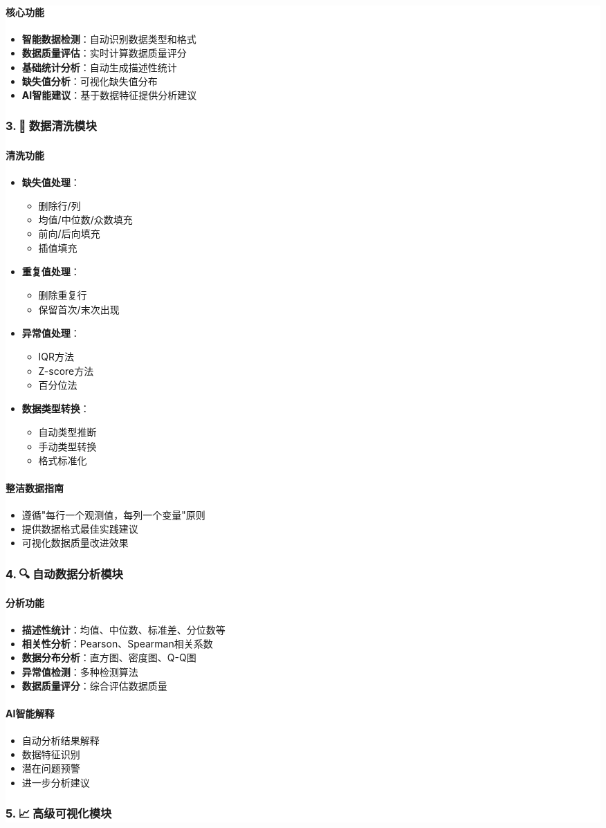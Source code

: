 #### 核心功能
- **智能数据检测**：自动识别数据类型和格式
- **数据质量评估**：实时计算数据质量评分
- **基础统计分析**：自动生成描述性统计
- **缺失值分析**：可视化缺失值分布
- **AI智能建议**：基于数据特征提供分析建议

### 3. 🧹 数据清洗模块

#### 清洗功能
- **缺失值处理**：
  - 删除行/列
  - 均值/中位数/众数填充
  - 前向/后向填充
  - 插值填充

- **重复值处理**：
  - 删除重复行
  - 保留首次/末次出现

- **异常值处理**：
  - IQR方法
  - Z-score方法
  - 百分位法

- **数据类型转换**：
  - 自动类型推断
  - 手动类型转换
  - 格式标准化

#### 整洁数据指南
- 遵循"每行一个观测值，每列一个变量"原则
- 提供数据格式最佳实践建议
- 可视化数据质量改进效果

### 4. 🔍 自动数据分析模块

#### 分析功能
- **描述性统计**：均值、中位数、标准差、分位数等
- **相关性分析**：Pearson、Spearman相关系数
- **数据分布分析**：直方图、密度图、Q-Q图
- **异常值检测**：多种检测算法
- **数据质量评分**：综合评估数据质量

#### AI智能解释
- 自动分析结果解释
- 数据特征识别
- 潜在问题预警
- 进一步分析建议

### 5. 📈 高级可视化模块
